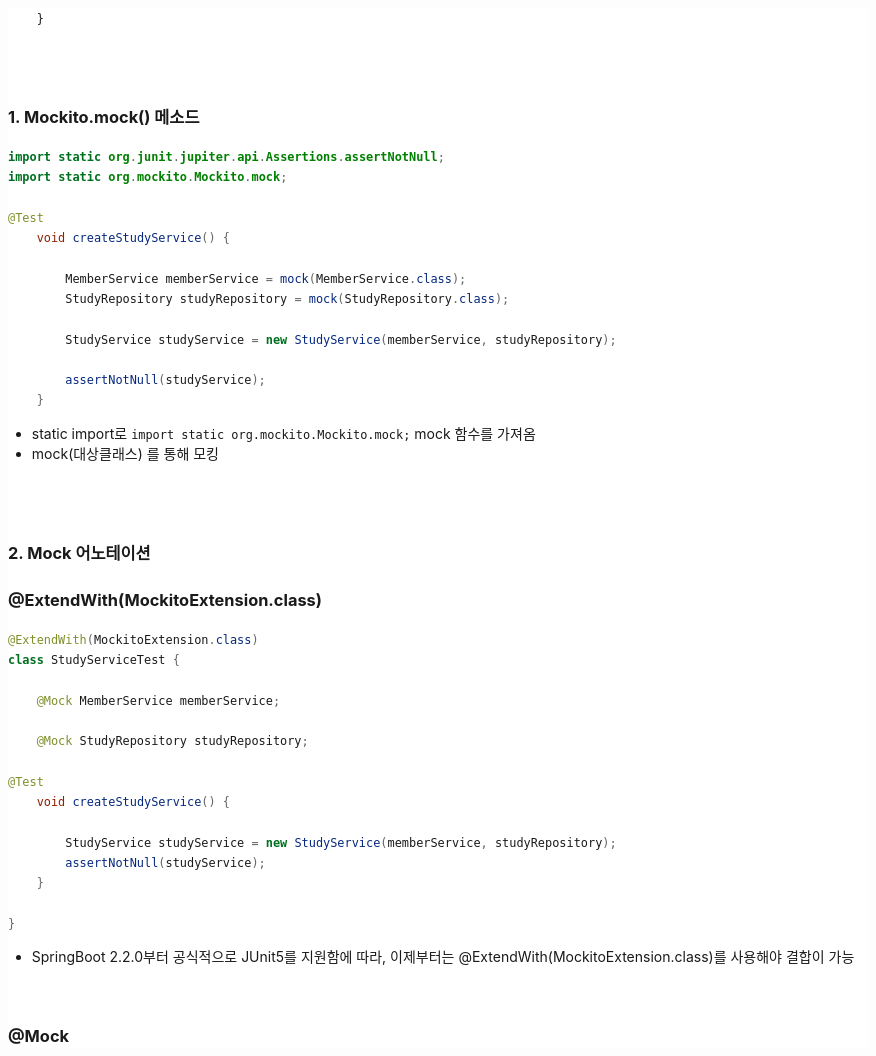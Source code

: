 ```jsx
    }
```
<br><br>

### 1. Mockito.mock() 메소드

```java
import static org.junit.jupiter.api.Assertions.assertNotNull;
import static org.mockito.Mockito.mock;

@Test
    void createStudyService() {

        MemberService memberService = mock(MemberService.class);
        StudyRepository studyRepository = mock(StudyRepository.class);

        StudyService studyService = new StudyService(memberService, studyRepository);

        assertNotNull(studyService);
    }
```

- static import로 `import static org.mockito.Mockito.mock;` mock 함수를 가져옴
- mock(대상클래스) 를 통해 모킹

<br><br>

### 2. Mock 어노테이션

### @ExtendWith(MockitoExtension.class)

```java
@ExtendWith(MockitoExtension.class)
class StudyServiceTest {

    @Mock MemberService memberService;

    @Mock StudyRepository studyRepository;

@Test
    void createStudyService() {

        StudyService studyService = new StudyService(memberService, studyRepository);
        assertNotNull(studyService);
    }

}
```

- SpringBoot 2.2.0부터 공식적으로 JUnit5를 지원함에 따라, 이제부터는 @ExtendWith(MockitoExtension.class)를 사용해야 결합이 가능

<br>

### @Mock

